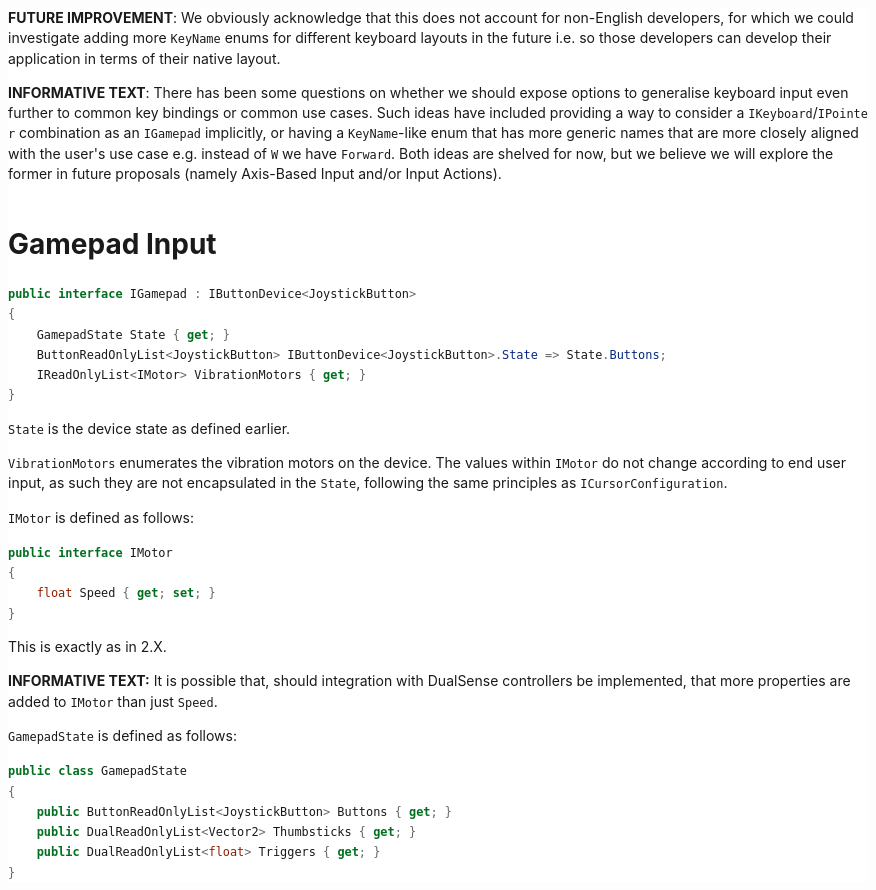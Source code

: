 **FUTURE IMPROVEMENT**: We obviously acknowledge that this does not account for non-English developers, for which we
could investigate adding more `KeyName` enums for different keyboard layouts in the future i.e. so those developers can
develop their application in terms of their native layout.

**INFORMATIVE TEXT**: There has been some questions on whether we should expose options to generalise keyboard input
even further to common key bindings or common use cases. Such ideas have included providing a way to consider a
`IKeyboard`/`IPointer` combination as an `IGamepad` implicitly, or having a `KeyName`-like enum that has more generic
names that are more closely aligned with the user's use case e.g. instead of `W` we have `Forward`. Both ideas are
shelved for now, but we believe we will explore the former in future proposals (namely Axis-Based Input and/or Input Actions).

# Gamepad Input

```cs
public interface IGamepad : IButtonDevice<JoystickButton>
{
    GamepadState State { get; }
    ButtonReadOnlyList<JoystickButton> IButtonDevice<JoystickButton>.State => State.Buttons;
    IReadOnlyList<IMotor> VibrationMotors { get; }
}
```

`State` is the device state as defined earlier.

`VibrationMotors` enumerates the vibration motors on the device. The values within `IMotor` do not change according to end user input, as such they are not encapsulated in the `State`, following the same principles as `ICursorConfiguration`.

`IMotor` is defined as follows:
```cs
public interface IMotor
{
    float Speed { get; set; }
}
```

This is exactly as in 2.X.

**INFORMATIVE TEXT:** It is possible that, should integration with DualSense controllers be implemented, that more properties are added to `IMotor` than just `Speed`.

`GamepadState` is defined as follows:
```cs
public class GamepadState
{
    public ButtonReadOnlyList<JoystickButton> Buttons { get; }
    public DualReadOnlyList<Vector2> Thumbsticks { get; }
    public DualReadOnlyList<float> Triggers { get; }
}
```
